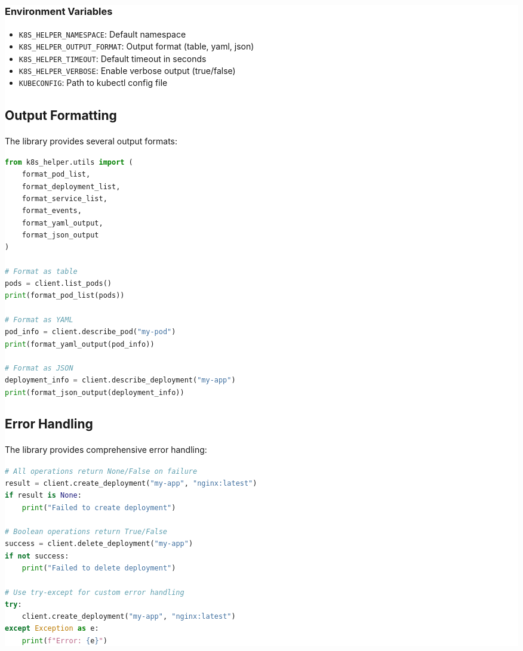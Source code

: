 ### Environment Variables

- `K8S_HELPER_NAMESPACE`: Default namespace
- `K8S_HELPER_OUTPUT_FORMAT`: Output format (table, yaml, json)
- `K8S_HELPER_TIMEOUT`: Default timeout in seconds
- `K8S_HELPER_VERBOSE`: Enable verbose output (true/false)
- `KUBECONFIG`: Path to kubectl config file

## Output Formatting

The library provides several output formats:

```python
from k8s_helper.utils import (
    format_pod_list,
    format_deployment_list,
    format_service_list,
    format_events,
    format_yaml_output,
    format_json_output
)

# Format as table
pods = client.list_pods()
print(format_pod_list(pods))

# Format as YAML
pod_info = client.describe_pod("my-pod")
print(format_yaml_output(pod_info))

# Format as JSON
deployment_info = client.describe_deployment("my-app")
print(format_json_output(deployment_info))
```

## Error Handling

The library provides comprehensive error handling:

```python
# All operations return None/False on failure
result = client.create_deployment("my-app", "nginx:latest")
if result is None:
    print("Failed to create deployment")

# Boolean operations return True/False
success = client.delete_deployment("my-app")
if not success:
    print("Failed to delete deployment")

# Use try-except for custom error handling
try:
    client.create_deployment("my-app", "nginx:latest")
except Exception as e:
    print(f"Error: {e}")
```
